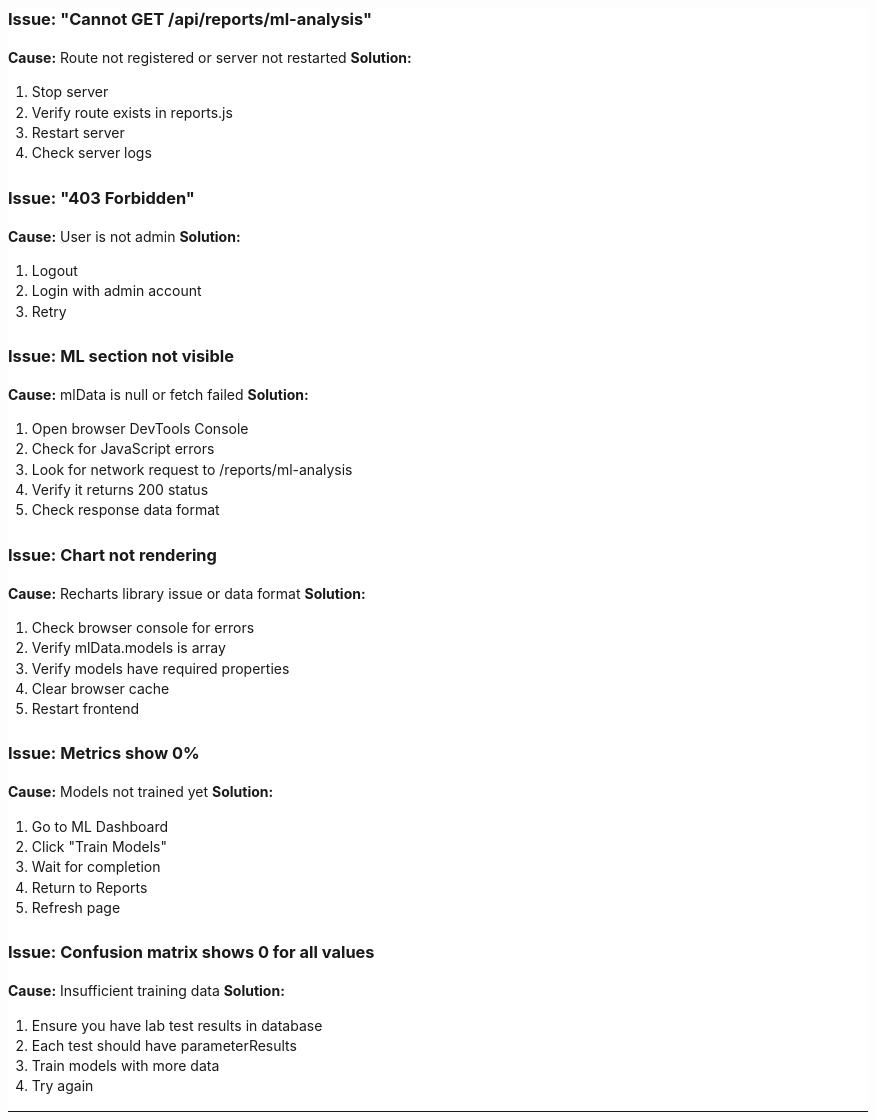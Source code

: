 ### Issue: "Cannot GET /api/reports/ml-analysis"
**Cause:** Route not registered or server not restarted
**Solution:**
1. Stop server
2. Verify route exists in reports.js
3. Restart server
4. Check server logs

### Issue: "403 Forbidden"
**Cause:** User is not admin
**Solution:**
1. Logout
2. Login with admin account
3. Retry

### Issue: ML section not visible
**Cause:** mlData is null or fetch failed
**Solution:**
1. Open browser DevTools Console
2. Check for JavaScript errors
3. Look for network request to /reports/ml-analysis
4. Verify it returns 200 status
5. Check response data format

### Issue: Chart not rendering
**Cause:** Recharts library issue or data format
**Solution:**
1. Check browser console for errors
2. Verify mlData.models is array
3. Verify models have required properties
4. Clear browser cache
5. Restart frontend

### Issue: Metrics show 0%
**Cause:** Models not trained yet
**Solution:**
1. Go to ML Dashboard
2. Click "Train Models"
3. Wait for completion
4. Return to Reports
5. Refresh page

### Issue: Confusion matrix shows 0 for all values
**Cause:** Insufficient training data
**Solution:**
1. Ensure you have lab test results in database
2. Each test should have parameterResults
3. Train models with more data
4. Try again

---